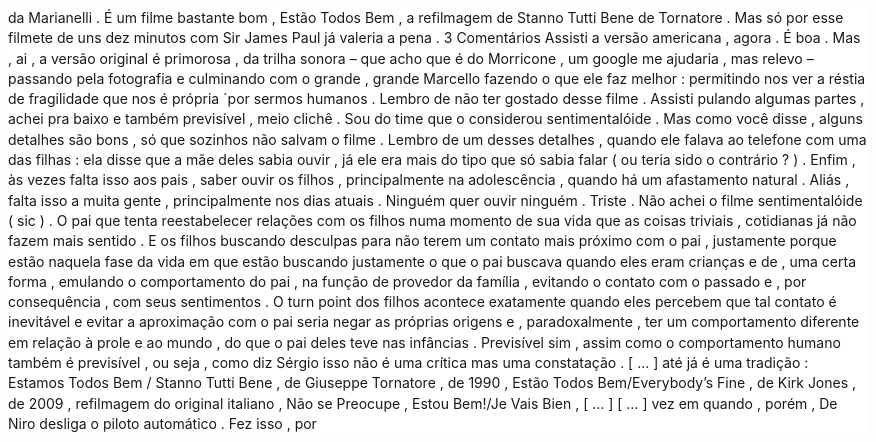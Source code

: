 da Marianelli . É um filme bastante bom , Estão Todos Bem , a refilmagem de Stanno Tutti Bene de Tornatore . Mas só por esse filmete de uns dez minutos com Sir James Paul já valeria a pena . 3 Comentários Assisti a versão americana , agora . É boa . Mas , ai , a versão original é primorosa , da trilha sonora – que acho que é do Morricone , um google me ajudaria , mas relevo – passando pela fotografia e culminando com o grande , grande Marcello fazendo o que ele faz melhor : permitindo nos ver a réstia de fragilidade que nos é própria ´por sermos humanos . Lembro de não ter gostado desse filme . Assisti pulando algumas partes , achei pra baixo e também previsível , meio clichê . Sou do time que o considerou sentimentalóide . Mas como você disse , alguns detalhes são bons , só que sozinhos não salvam o filme . Lembro de um desses detalhes , quando ele falava ao telefone com uma das filhas : ela disse que a mãe deles sabia ouvir , já ele era mais do tipo que só sabia falar ( ou teria sido o contrário ? ) . Enfim , às vezes falta isso aos pais , saber ouvir os filhos , principalmente na adolescência , quando há um afastamento natural . Aliás , falta isso a muita gente , principalmente nos dias atuais . Ninguém quer ouvir ninguém . Triste . Não achei o filme sentimentalóide ( sic ) . O pai que tenta reestabelecer relações com os filhos numa momento de sua vida que as coisas triviais , cotidianas já não fazem mais sentido . E os filhos buscando desculpas para não terem um contato mais próximo com o pai , justamente porque estão naquela fase da vida em que estão buscando justamente o que o pai buscava quando eles eram crianças e de , uma certa forma , emulando o comportamento do pai , na função de provedor da família , evitando o contato com o passado e , por consequência , com seus sentimentos . O turn point dos filhos acontece exatamente quando eles percebem que tal contato é inevitável e evitar a aproximação com o pai seria negar as próprias origens e , paradoxalmente , ter um comportamento diferente em relação à prole e ao mundo , do que o pai deles teve nas infâncias . Previsível sim , assim como o comportamento humano também é previsível , ou seja , como diz Sérgio isso não é uma crítica mas uma constatação . [ … ] até já é uma tradição : Estamos Todos Bem / Stanno Tutti Bene , de Giuseppe Tornatore , de 1990 , Estão Todos Bem/Everybody’s Fine , de Kirk Jones , de 2009 , refilmagem do original italiano , Não se Preocupe , Estou Bem!/Je Vais Bien , [ … ] [ … ] vez em quando , porém , De Niro desliga o piloto automático . Fez isso , por
